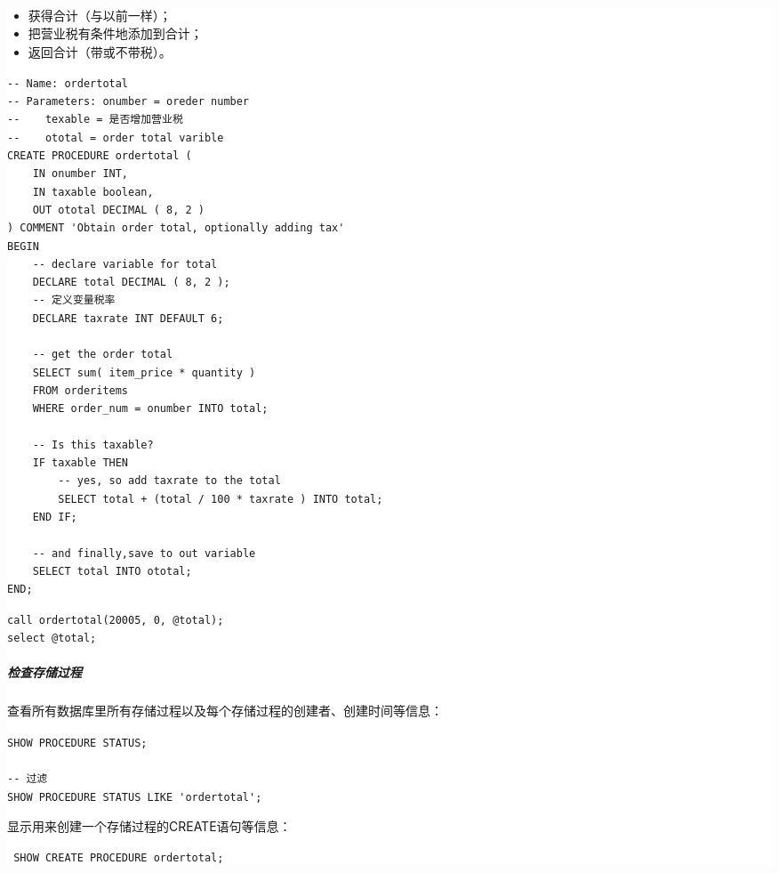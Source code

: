 - 获得合计（与以前一样）；
- 把营业税有条件地添加到合计；
- 返回合计（带或不带税）。

```mysql
-- Name: ordertotal
-- Parameters: onumber = oreder number
--    texable = 是否增加营业税
--    ototal = order total varible
CREATE PROCEDURE ordertotal ( 
	IN onumber INT, 
	IN taxable boolean, 
	OUT ototal DECIMAL ( 8, 2 ) 
) COMMENT 'Obtain order total, optionally adding tax' 
BEGIN
	-- declare variable for total
	DECLARE total DECIMAL ( 8, 2 );
	-- 定义变量税率
	DECLARE taxrate INT DEFAULT 6;
	
	-- get the order total
	SELECT sum( item_price * quantity ) 
	FROM orderitems 
	WHERE order_num = onumber INTO total;
	
	-- Is this taxable?
	IF taxable THEN
		-- yes, so add taxrate to the total
		SELECT total + (total / 100 * taxrate ) INTO total;
	END IF;
	
	-- and finally,save to out variable
	SELECT total INTO ototal;
END;
```

```mysql
call ordertotal(20005, 0, @total);
select @total;
```

##### 检查存储过程

查看所有数据库里所有存储过程以及每个存储过程的创建者、创建时间等信息：

```mysql
SHOW PROCEDURE STATUS;

-- 过滤
SHOW PROCEDURE STATUS LIKE 'ordertotal'; 
```

显示用来创建一个存储过程的CREATE语句等信息：

```mysql
 SHOW CREATE PROCEDURE ordertotal;
```
